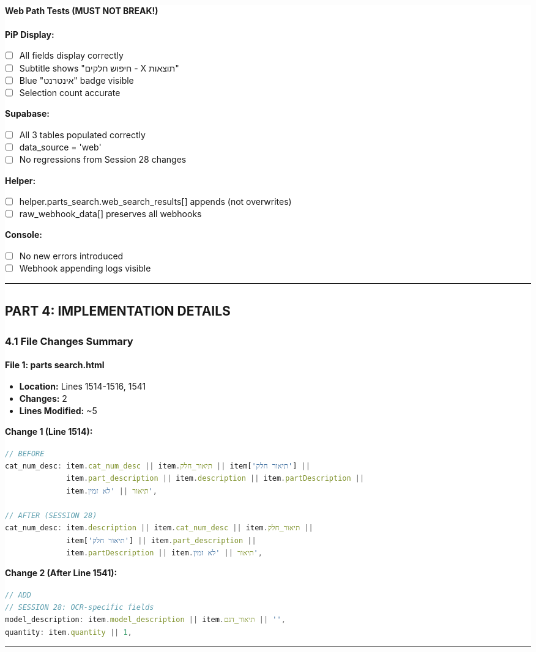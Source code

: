 
#### Web Path Tests (MUST NOT BREAK!)

**PiP Display:**
- [ ] All fields display correctly
- [ ] Subtitle shows "חיפוש חלקים - X תוצאות"
- [ ] Blue "אינטרנט" badge visible
- [ ] Selection count accurate

**Supabase:**
- [ ] All 3 tables populated correctly
- [ ] data_source = 'web'
- [ ] No regressions from Session 28 changes

**Helper:**
- [ ] helper.parts_search.web_search_results[] appends (not overwrites)
- [ ] raw_webhook_data[] preserves all webhooks

**Console:**
- [ ] No new errors introduced
- [ ] Webhook appending logs visible

---

## PART 4: IMPLEMENTATION DETAILS

### 4.1 File Changes Summary

**File 1: parts search.html**
- **Location:** Lines 1514-1516, 1541
- **Changes:** 2
- **Lines Modified:** ~5

**Change 1 (Line 1514):**
```javascript
// BEFORE
cat_num_desc: item.cat_num_desc || item.תיאור_חלק || item['תיאור חלק'] || 
              item.part_description || item.description || item.partDescription || 
              item.תיאור || 'לא זמין',

// AFTER (SESSION 28)
cat_num_desc: item.description || item.cat_num_desc || item.תיאור_חלק || 
              item['תיאור חלק'] || item.part_description || 
              item.partDescription || item.תיאור || 'לא זמין',
```

**Change 2 (After Line 1541):**
```javascript
// ADD
// SESSION 28: OCR-specific fields
model_description: item.model_description || item.תיאור_דגם || '',
quantity: item.quantity || 1,
```

---
